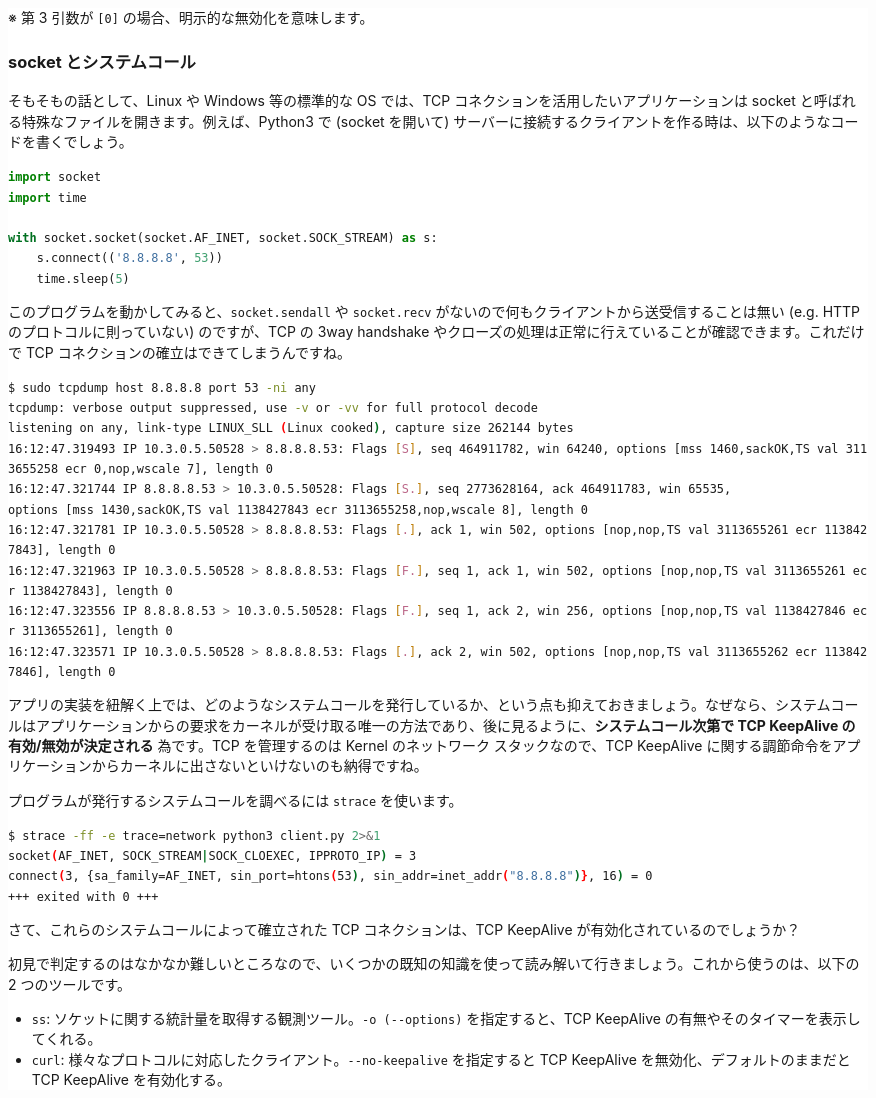 ※ 第 3 引数が `[0]` の場合、明示的な無効化を意味します。

### socket とシステムコール

そもそもの話として、Linux や Windows 等の標準的な OS では、TCP コネクションを活用したいアプリケーションは socket と呼ばれる特殊なファイルを開きます。例えば、Python3 で (socket を開いて) サーバーに接続するクライアントを作る時は、以下のようなコードを書くでしょう。

```py
import socket
import time

with socket.socket(socket.AF_INET, socket.SOCK_STREAM) as s:
    s.connect(('8.8.8.8', 53))
    time.sleep(5)
```

このプログラムを動かしてみると、`socket.sendall` や `socket.recv` がないので何もクライアントから送受信することは無い (e.g. HTTP のプロトコルに則っていない) のですが、TCP の 3way handshake やクローズの処理は正常に行えていることが確認できます。これだけで TCP コネクションの確立はできてしまうんですね。

```bash
$ sudo tcpdump host 8.8.8.8 port 53 -ni any
tcpdump: verbose output suppressed, use -v or -vv for full protocol decode
listening on any, link-type LINUX_SLL (Linux cooked), capture size 262144 bytes
16:12:47.319493 IP 10.3.0.5.50528 > 8.8.8.8.53: Flags [S], seq 464911782, win 64240, options [mss 1460,sackOK,TS val 3113655258 ecr 0,nop,wscale 7], length 0
16:12:47.321744 IP 8.8.8.8.53 > 10.3.0.5.50528: Flags [S.], seq 2773628164, ack 464911783, win 65535,
options [mss 1430,sackOK,TS val 1138427843 ecr 3113655258,nop,wscale 8], length 0
16:12:47.321781 IP 10.3.0.5.50528 > 8.8.8.8.53: Flags [.], ack 1, win 502, options [nop,nop,TS val 3113655261 ecr 1138427843], length 0
16:12:47.321963 IP 10.3.0.5.50528 > 8.8.8.8.53: Flags [F.], seq 1, ack 1, win 502, options [nop,nop,TS val 3113655261 ecr 1138427843], length 0
16:12:47.323556 IP 8.8.8.8.53 > 10.3.0.5.50528: Flags [F.], seq 1, ack 2, win 256, options [nop,nop,TS val 1138427846 ecr 3113655261], length 0
16:12:47.323571 IP 10.3.0.5.50528 > 8.8.8.8.53: Flags [.], ack 2, win 502, options [nop,nop,TS val 3113655262 ecr 1138427846], length 0
```

アプリの実装を紐解く上では、どのようなシステムコールを発行しているか、という点も抑えておきましょう。なぜなら、システムコールはアプリケーションからの要求をカーネルが受け取る唯一の方法であり、後に見るように、**システムコール次第で TCP KeepAlive の有効/無効が決定される** 為です。TCP を管理するのは Kernel のネットワーク スタックなので、TCP KeepAlive に関する調節命令をアプリケーションからカーネルに出さないといけないのも納得ですね。

プログラムが発行するシステムコールを調べるには `strace` を使います。

```bash
$ strace -ff -e trace=network python3 client.py 2>&1
socket(AF_INET, SOCK_STREAM|SOCK_CLOEXEC, IPPROTO_IP) = 3
connect(3, {sa_family=AF_INET, sin_port=htons(53), sin_addr=inet_addr("8.8.8.8")}, 16) = 0
+++ exited with 0 +++
```

さて、これらのシステムコールによって確立された TCP コネクションは、TCP KeepAlive が有効化されているのでしょうか？

初見で判定するのはなかなか難しいところなので、いくつかの既知の知識を使って読み解いて行きましょう。これから使うのは、以下の 2 つのツールです。

- `ss`: ソケットに関する統計量を取得する観測ツール。`-o (--options)` を指定すると、TCP KeepAlive の有無やそのタイマーを表示してくれる。
- `curl`: 様々なプロトコルに対応したクライアント。`--no-keepalive` を指定すると TCP KeepAlive を無効化、デフォルトのままだと TCP KeepAlive を有効化する。
